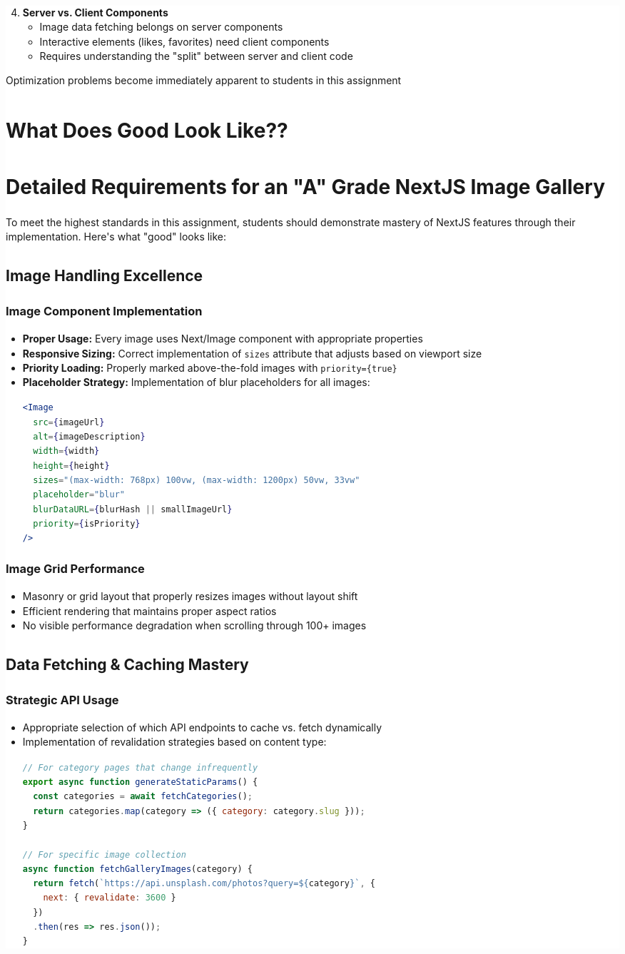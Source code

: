 4. **Server vs. Client Components**
   - Image data fetching belongs on server components
   - Interactive elements (likes, favorites) need client components
   - Requires understanding the "split" between server and client code

Optimization problems become immediately apparent to students in this assignment


# What Does Good Look Like??
# Detailed Requirements for an "A" Grade NextJS Image Gallery

To meet the highest standards in this assignment, students should demonstrate mastery of NextJS features through their implementation. Here's what "good" looks like:

## Image Handling Excellence

### Image Component Implementation
- **Proper Usage:** Every image uses Next/Image component with appropriate properties
- **Responsive Sizing:** Correct implementation of `sizes` attribute that adjusts based on viewport size
- **Priority Loading:** Properly marked above-the-fold images with `priority={true}`
- **Placeholder Strategy:** Implementation of blur placeholders for all images:
  ```jsx
  <Image
    src={imageUrl}
    alt={imageDescription}
    width={width}
    height={height}
    sizes="(max-width: 768px) 100vw, (max-width: 1200px) 50vw, 33vw"
    placeholder="blur"
    blurDataURL={blurHash || smallImageUrl}
    priority={isPriority}
  />
  ```

### Image Grid Performance
- Masonry or grid layout that properly resizes images without layout shift
- Efficient rendering that maintains proper aspect ratios
- No visible performance degradation when scrolling through 100+ images

## Data Fetching & Caching Mastery

### Strategic API Usage
- Appropriate selection of which API endpoints to cache vs. fetch dynamically
- Implementation of revalidation strategies based on content type:
  ```jsx
  // For category pages that change infrequently
  export async function generateStaticParams() {
    const categories = await fetchCategories();
    return categories.map(category => ({ category: category.slug }));
  }
  
  // For specific image collection
  async function fetchGalleryImages(category) {
    return fetch(`https://api.unsplash.com/photos?query=${category}`, { 
      next: { revalidate: 3600 } 
    })
    .then(res => res.json());
  }
  
  ```